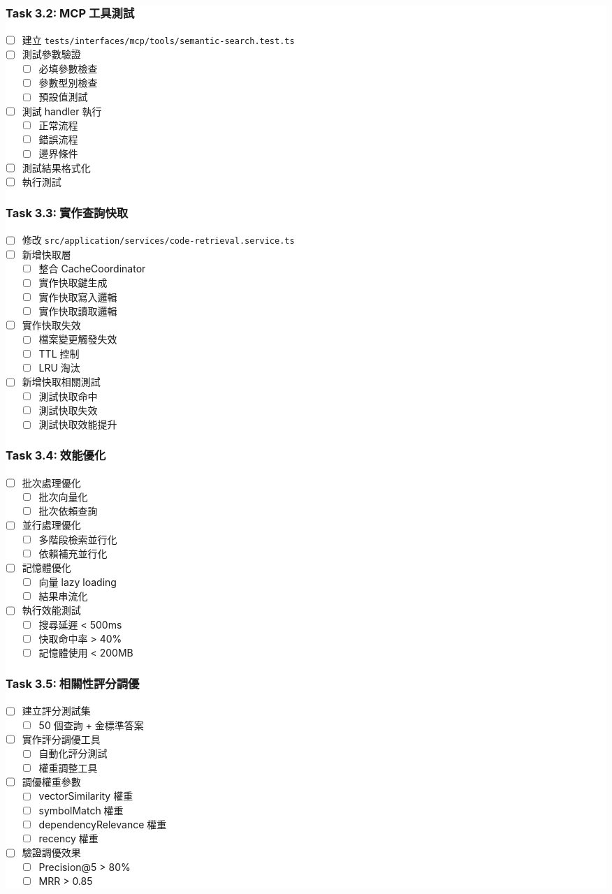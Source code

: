 ### Task 3.2: MCP 工具測試
- [ ] 建立 `tests/interfaces/mcp/tools/semantic-search.test.ts`
- [ ] 測試參數驗證
  - [ ] 必填參數檢查
  - [ ] 參數型別檢查
  - [ ] 預設值測試
- [ ] 測試 handler 執行
  - [ ] 正常流程
  - [ ] 錯誤流程
  - [ ] 邊界條件
- [ ] 測試結果格式化
- [ ] 執行測試

### Task 3.3: 實作查詢快取
- [ ] 修改 `src/application/services/code-retrieval.service.ts`
- [ ] 新增快取層
  - [ ] 整合 CacheCoordinator
  - [ ] 實作快取鍵生成
  - [ ] 實作快取寫入邏輯
  - [ ] 實作快取讀取邏輯
- [ ] 實作快取失效
  - [ ] 檔案變更觸發失效
  - [ ] TTL 控制
  - [ ] LRU 淘汰
- [ ] 新增快取相關測試
  - [ ] 測試快取命中
  - [ ] 測試快取失效
  - [ ] 測試快取效能提升

### Task 3.4: 效能優化
- [ ] 批次處理優化
  - [ ] 批次向量化
  - [ ] 批次依賴查詢
- [ ] 並行處理優化
  - [ ] 多階段檢索並行化
  - [ ] 依賴補充並行化
- [ ] 記憶體優化
  - [ ] 向量 lazy loading
  - [ ] 結果串流化
- [ ] 執行效能測試
  - [ ] 搜尋延遲 < 500ms
  - [ ] 快取命中率 > 40%
  - [ ] 記憶體使用 < 200MB

### Task 3.5: 相關性評分調優
- [ ] 建立評分測試集
  - [ ] 50 個查詢 + 金標準答案
- [ ] 實作評分調優工具
  - [ ] 自動化評分測試
  - [ ] 權重調整工具
- [ ] 調優權重參數
  - [ ] vectorSimilarity 權重
  - [ ] symbolMatch 權重
  - [ ] dependencyRelevance 權重
  - [ ] recency 權重
- [ ] 驗證調優效果
  - [ ] Precision@5 > 80%
  - [ ] MRR > 0.85
